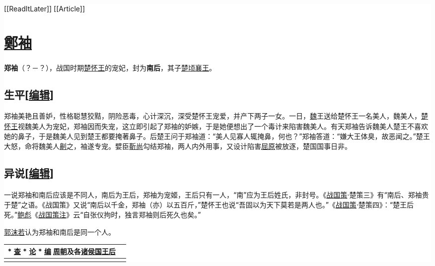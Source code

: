 [[ReadItLater]] [[Article]]

# [鄭袖](https://zh.wikipedia.org/wiki/%E9%84%AD%E8%A2%96)

**郑袖**（？－？），战国时期[楚怀王](https://zh.wikipedia.org/wiki/%E6%A5%9A%E6%87%B7%E7%8E%8B "楚怀王")的宠妃，封为**南后**，其子[楚顷襄王](https://zh.wikipedia.org/wiki/%E6%A5%9A%E9%A0%83%E8%A5%84%E7%8E%8B "楚顷襄王")。

生平\[[编辑](https://zh.wikipedia.org/w/index.php?title=%E9%84%AD%E8%A2%96&action=edit&section=1 "编辑章节：生平")\]
---------------------------------------------------------------------------------------------------------

郑袖美艳且善妒，性格聪慧狡黠，阴险恶毒，心计深沉，深受楚怀王宠爱，并产下两子一女。一日，[魏](https://zh.wikipedia.org/wiki/%E9%AD%8F%E5%9C%8B_(%E6%88%B0%E5%9C%8B) "魏国 (战国)")王送给楚怀王一名美人，魏美人，[楚怀王](https://zh.wikipedia.org/wiki/%E6%A5%9A%E6%87%B7%E7%8E%8B "楚怀王")视魏美人为宠妃，郑袖因而失宠，这立即引起了郑袖的妒嫉，于是她便想出了一个毒计来陷害魏美人。有天郑袖告诉魏美人楚王不喜欢她的鼻子，于是魏美人见到楚王都要掩著鼻子。后楚王问于郑袖道：“美人见寡人辄掩鼻，何也？”郑袖答道：“嫌大王体臭，故恶闻之。”楚王大怒，命将魏美人[劓](https://zh.wikipedia.org/wiki/%E5%8A%93 "劓")之，袖遂专宠。嬖臣[靳尚](https://zh.wikipedia.org/wiki/%E9%9D%B3%E5%B0%9A "靳尚")勾结郑袖，两人内外用事，又设计陷害[屈原](https://zh.wikipedia.org/wiki/%E5%B1%88%E5%8E%9F "屈原")被放逐，楚国国事日非。

异说\[[编辑](https://zh.wikipedia.org/w/index.php?title=%E9%84%AD%E8%A2%96&action=edit&section=2 "编辑章节：异说")\]
---------------------------------------------------------------------------------------------------------

一说郑袖和南后应该是不同人，南后为王后，郑袖为宠姬，王后只有一人，“南”应为王后姓氏，非封号。《[战国策](https://zh.wikipedia.org/wiki/%E6%88%98%E5%9B%BD%E7%AD%96 "战国策")·楚策三》有“南后、郑袖贵于楚”之语。《战国策》又说“南后以千金，郑袖（亦）以五百斤，”楚怀王也说“吾固以为天下莫若是两人也。”《[战国策](https://zh.wikipedia.org/wiki/%E6%88%98%E5%9B%BD%E7%AD%96 "战国策")·楚策四》：“楚王后死。”[鲍彪](https://zh.wikipedia.org/wiki/%E9%AE%91%E5%BD%AA "鲍彪")《[战国策注](https://zh.wikipedia.org/w/index.php?title=%E6%88%98%E5%9B%BD%E7%AD%96%E6%B3%A8&action=edit&redlink=1 "战国策注（页面不存在）")》云“自张仪拘时，独言郑袖则后死久也矣。”

[郭沫若](https://zh.wikipedia.org/wiki/%E9%83%AD%E6%B2%AB%E8%8B%A5 "郭沫若")认为郑袖和南后是同一个人。

|   *   [查](https://zh.wikipedia.org/wiki/Template:%E5%91%A8%E6%9C%9D%E5%8F%8A%E8%AB%B8%E4%BE%AF%E5%9C%8B%E7%8E%8B%E5%90%8E "Template:周朝及诸侯国王后") *   [论](https://zh.wikipedia.org/wiki/Template_talk:%E5%91%A8%E6%9C%9D%E5%8F%8A%E8%AB%B8%E4%BE%AF%E5%9C%8B%E7%8E%8B%E5%90%8E "Template talk:周朝及诸侯国王后") *   [编](https://zh.wikipedia.org/w/index.php?title=Template:%E5%91%A8%E6%9C%9D%E5%8F%8A%E8%AB%B8%E4%BE%AF%E5%9C%8B%E7%8E%8B%E5%90%8E&action=edit)  [周朝](https://zh.wikipedia.org/wiki/%E5%91%A8%E6%9C%9D "周朝")及各[诸侯国](https://zh.wikipedia.org/wiki/%E8%AF%B8%E4%BE%AF "诸侯")[王后](https://zh.wikipedia.org/wiki/%E4%B8%AD%E5%9C%8B%E7%9A%87%E5%90%8E%E5%8F%8A%E5%A6%83%E5%AC%AA%E5%88%97%E8%A1%A8 "中国皇后及妃嫔列表")     |  |
| --- | --- |
|  |  |  |